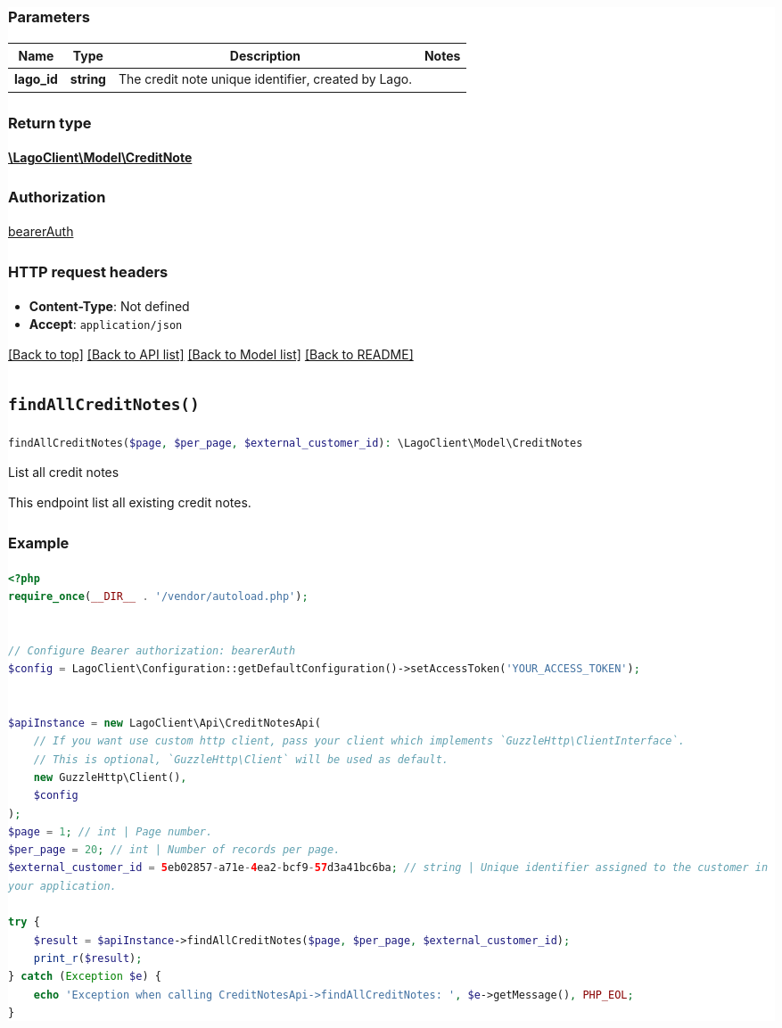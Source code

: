 ### Parameters

| Name | Type | Description  | Notes |
| ------------- | ------------- | ------------- | ------------- |
| **lago_id** | **string**| The credit note unique identifier, created by Lago. | |

### Return type

[**\LagoClient\Model\CreditNote**](../Model/CreditNote.md)

### Authorization

[bearerAuth](../../README.md#bearerAuth)

### HTTP request headers

- **Content-Type**: Not defined
- **Accept**: `application/json`

[[Back to top]](#) [[Back to API list]](../../README.md#endpoints)
[[Back to Model list]](../../README.md#models)
[[Back to README]](../../README.md)

## `findAllCreditNotes()`

```php
findAllCreditNotes($page, $per_page, $external_customer_id): \LagoClient\Model\CreditNotes
```

List all credit notes

This endpoint list all existing credit notes.

### Example

```php
<?php
require_once(__DIR__ . '/vendor/autoload.php');


// Configure Bearer authorization: bearerAuth
$config = LagoClient\Configuration::getDefaultConfiguration()->setAccessToken('YOUR_ACCESS_TOKEN');


$apiInstance = new LagoClient\Api\CreditNotesApi(
    // If you want use custom http client, pass your client which implements `GuzzleHttp\ClientInterface`.
    // This is optional, `GuzzleHttp\Client` will be used as default.
    new GuzzleHttp\Client(),
    $config
);
$page = 1; // int | Page number.
$per_page = 20; // int | Number of records per page.
$external_customer_id = 5eb02857-a71e-4ea2-bcf9-57d3a41bc6ba; // string | Unique identifier assigned to the customer in your application.

try {
    $result = $apiInstance->findAllCreditNotes($page, $per_page, $external_customer_id);
    print_r($result);
} catch (Exception $e) {
    echo 'Exception when calling CreditNotesApi->findAllCreditNotes: ', $e->getMessage(), PHP_EOL;
}
```
